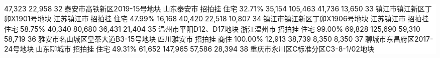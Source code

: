 47,323
22,958
32
泰安市高铁新区2019-15号地块
山东泰安市
招拍挂
住宅
32.71%
35,154
105,463
41,736
13,650
33
镇江市镇江新区丁卯X1901号地块
江苏镇江市
招拍挂
住宅
47.99%
16,168
40,420
22,518
10,807
34
镇江市镇江新区丁卯X1906号地块
江苏镇江市
招拍挂
住宅
58.75%
40,340
80,680
36,431
21,404
35
温州市平阳D12、D17地块
浙江温州市
招拍挂
住宅
99.00%
69,828
125,690
59,310
58,719
36
雅安市名山城区皇茶大道B3-15号地块
四川雅安市
招拍挂
商住
100.00%
12,913
38,739
8,350
8,350
37
聊城市东昌府区2017-24号地块
山东聊城市
招拍挂
住宅
49.31%
61,652
147,965
57,586
28,394
38
重庆市永川区C标准分区C3-8-1/02地块